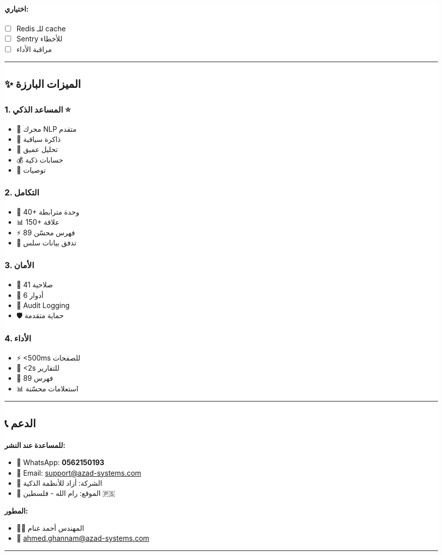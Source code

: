 #### اختياري:
- [ ] Redis للـ cache
- [ ] Sentry للأخطاء
- [ ] مراقبة الأداء

---

## ✨ الميزات البارزة

### 1. المساعد الذكي ⭐
- 🧠 محرك NLP متقدم
- 💾 ذاكرة سياقية
- 🔬 تحليل عميق
- 💰 حسابات ذكية
- 🎯 توصيات

### 2. التكامل
- 🔗 40+ وحدة مترابطة
- 📊 150+ علاقة
- ⚡ 89 فهرس محسّن
- 🔄 تدفق بيانات سلس

### 3. الأمان
- 🔐 41 صلاحية
- 👥 6 أدوار
- 📝 Audit Logging
- 🛡️ حماية متقدمة

### 4. الأداء
- ⚡ <500ms للصفحات
- 🚀 <2s للتقارير
- 💪 89 فهرس
- 📊 استعلامات محسّنة

---

## 📞 الدعم

**للمساعدة عند النشر:**
- 📱 WhatsApp: **0562150193**
- 📧 Email: support@azad-systems.com
- 🏢 الشركة: أزاد للأنظمة الذكية
- 📍 الموقع: رام الله - فلسطين 🇵🇸

**المطور:**
- 👨‍💻 المهندس أحمد غنام
- 📧 ahmed.ghannam@azad-systems.com

---
